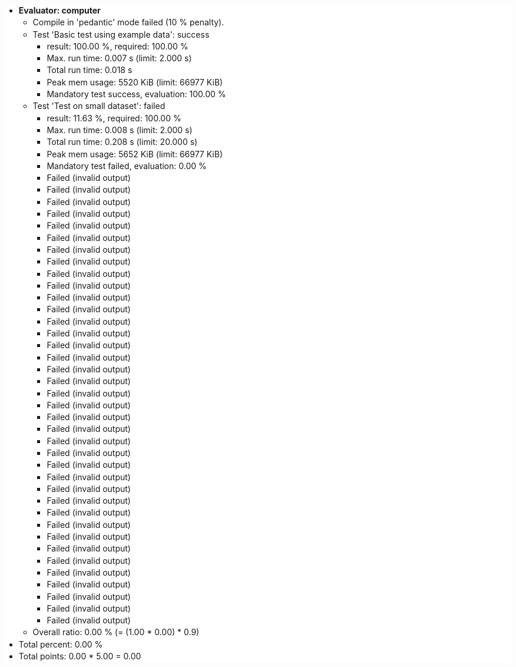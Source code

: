 -   **Evaluator: computer**
    -   Compile in 'pedantic' mode failed (10 % penalty).
    -   Test 'Basic test using example data': success
        -   result: 100.00 %, required: 100.00 %
        -   Max. run time: 0.007 s (limit: 2.000 s)
        -   Total run time: 0.018 s
        -   Peak mem usage: 5520 KiB (limit: 66977 KiB)
        -   Mandatory test success, evaluation: 100.00 %
    -   Test 'Test on small dataset': failed
        -   result: 11.63 %, required: 100.00 %
        -   Max. run time: 0.008 s (limit: 2.000 s)
        -   Total run time: 0.208 s (limit: 20.000 s)
        -   Peak mem usage: 5652 KiB (limit: 66977 KiB)
        -   Mandatory test failed, evaluation: 0.00 %
        -   Failed (invalid output)
        -   Failed (invalid output)
        -   Failed (invalid output)
        -   Failed (invalid output)
        -   Failed (invalid output)
        -   Failed (invalid output)
        -   Failed (invalid output)
        -   Failed (invalid output)
        -   Failed (invalid output)
        -   Failed (invalid output)
        -   Failed (invalid output)
        -   Failed (invalid output)
        -   Failed (invalid output)
        -   Failed (invalid output)
        -   Failed (invalid output)
        -   Failed (invalid output)
        -   Failed (invalid output)
        -   Failed (invalid output)
        -   Failed (invalid output)
        -   Failed (invalid output)
        -   Failed (invalid output)
        -   Failed (invalid output)
        -   Failed (invalid output)
        -   Failed (invalid output)
        -   Failed (invalid output)
        -   Failed (invalid output)
        -   Failed (invalid output)
        -   Failed (invalid output)
        -   Failed (invalid output)
        -   Failed (invalid output)
        -   Failed (invalid output)
        -   Failed (invalid output)
        -   Failed (invalid output)
        -   Failed (invalid output)
        -   Failed (invalid output)
        -   Failed (invalid output)
        -   Failed (invalid output)
        -   Failed (invalid output)
    -   Overall ratio: 0.00 % (= (1.00 \* 0.00) \* 0.9)
-   Total percent: 0.00 %
-   Total points: 0.00 \* 5.00 = 0.00
